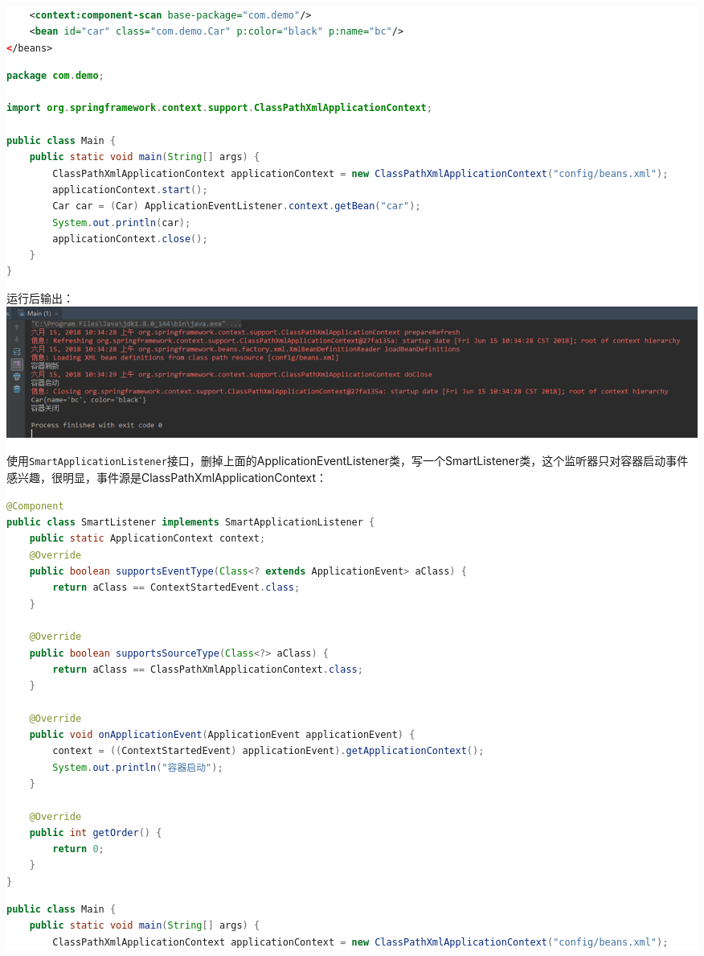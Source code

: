 ```xml
    <context:component-scan base-package="com.demo"/>
    <bean id="car" class="com.demo.Car" p:color="black" p:name="bc"/>
</beans>
```
```java
package com.demo;

import org.springframework.context.support.ClassPathXmlApplicationContext;

public class Main {
    public static void main(String[] args) {
        ClassPathXmlApplicationContext applicationContext = new ClassPathXmlApplicationContext("config/beans.xml");
        applicationContext.start();
        Car car = (Car) ApplicationEventListener.context.getBean("car");
        System.out.println(car);
        applicationContext.close();
    }
}
```
运行后输出：   
![](../imgs/2018-06-15_103522.png)   

使用`SmartApplicationListener`接口，删掉上面的ApplicationEventListener类，写一个SmartListener类，这个监听器只对容器启动事件感兴趣，很明显，事件源是ClassPathXmlApplicationContext：
```java
@Component
public class SmartListener implements SmartApplicationListener {
    public static ApplicationContext context;
    @Override
    public boolean supportsEventType(Class<? extends ApplicationEvent> aClass) {
        return aClass == ContextStartedEvent.class;
    }

    @Override
    public boolean supportsSourceType(Class<?> aClass) {
        return aClass == ClassPathXmlApplicationContext.class;
    }

    @Override
    public void onApplicationEvent(ApplicationEvent applicationEvent) {
        context = ((ContextStartedEvent) applicationEvent).getApplicationContext();
        System.out.println("容器启动");
    }

    @Override
    public int getOrder() {
        return 0;
    }
}
```
```java
public class Main {
    public static void main(String[] args) {
        ClassPathXmlApplicationContext applicationContext = new ClassPathXmlApplicationContext("config/beans.xml");
```
